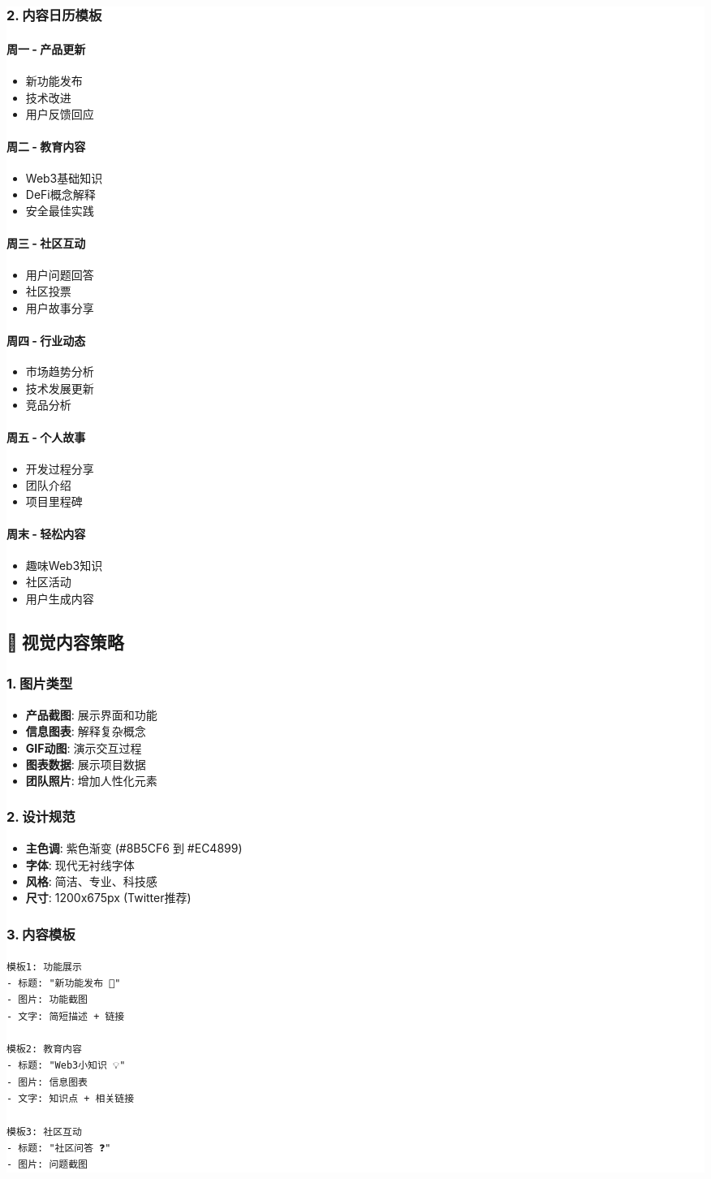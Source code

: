 ### 2. 内容日历模板

#### 周一 - 产品更新
- 新功能发布
- 技术改进
- 用户反馈回应

#### 周二 - 教育内容
- Web3基础知识
- DeFi概念解释
- 安全最佳实践

#### 周三 - 社区互动
- 用户问题回答
- 社区投票
- 用户故事分享

#### 周四 - 行业动态
- 市场趋势分析
- 技术发展更新
- 竞品分析

#### 周五 - 个人故事
- 开发过程分享
- 团队介绍
- 项目里程碑

#### 周末 - 轻松内容
- 趣味Web3知识
- 社区活动
- 用户生成内容

## 🎨 视觉内容策略

### 1. 图片类型
- **产品截图**: 展示界面和功能
- **信息图表**: 解释复杂概念
- **GIF动图**: 演示交互过程
- **图表数据**: 展示项目数据
- **团队照片**: 增加人性化元素

### 2. 设计规范
- **主色调**: 紫色渐变 (#8B5CF6 到 #EC4899)
- **字体**: 现代无衬线字体
- **风格**: 简洁、专业、科技感
- **尺寸**: 1200x675px (Twitter推荐)

### 3. 内容模板
```
模板1: 功能展示
- 标题: "新功能发布 🚀"
- 图片: 功能截图
- 文字: 简短描述 + 链接

模板2: 教育内容
- 标题: "Web3小知识 💡"
- 图片: 信息图表
- 文字: 知识点 + 相关链接

模板3: 社区互动
- 标题: "社区问答 ❓"
- 图片: 问题截图
```